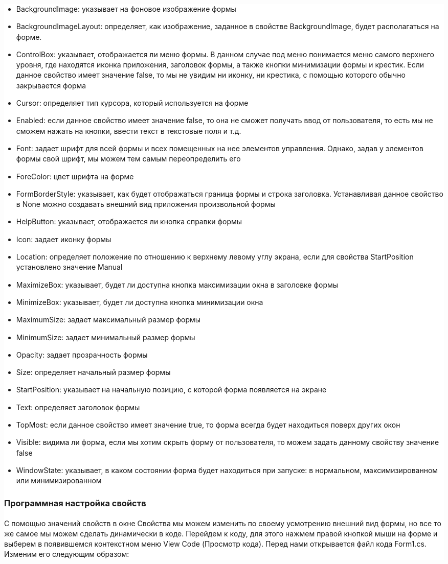 - BackgroundImage: указывает на фоновое изображение формы

- BackgroundImageLayout: определяет, как изображение, заданное в свойстве BackgroundImage, будет располагаться на форме.

- ControlBox: указывает, отображается ли меню формы. В данном случае под меню понимается меню самого верхнего уровня, где находятся иконка приложения, заголовок формы, а также кнопки минимизации формы и крестик. Если данное свойство имеет значение false, то мы не увидим ни иконку, ни крестика, с помощью которого обычно закрывается форма

- Cursor: определяет тип курсора, который используется на форме

- Enabled: если данное свойство имеет значение false, то она не сможет получать ввод от пользователя, то есть мы не сможем нажать на кнопки, ввести текст в текстовые поля и т.д.

- Font: задает шрифт для всей формы и всех помещенных на нее элементов управления. Однако, задав у элементов формы свой шрифт, мы можем тем самым переопределить его

- ForeColor: цвет шрифта на форме

- FormBorderStyle: указывает, как будет отображаться граница формы и строка заголовка. Устанавливая данное свойство в None можно создавать внешний вид приложения произвольной формы

- HelpButton: указывает, отображается ли кнопка справки формы

- Icon: задает иконку формы

- Location: определяет положение по отношению к верхнему левому углу экрана, если для свойства StartPosition установлено значение Manual

- MaximizeBox: указывает, будет ли доступна кнопка максимизации окна в заголовке формы

- MinimizeBox: указывает, будет ли доступна кнопка минимизации окна

- MaximumSize: задает максимальный размер формы

- MinimumSize: задает минимальный размер формы

- Opacity: задает прозрачность формы

- Size: определяет начальный размер формы

- StartPosition: указывает на начальную позицию, с которой форма появляется на экране

- Text: определяет заголовок формы

- TopMost: если данное свойство имеет значение true, то форма всегда будет находиться поверх других окон

- Visible: видима ли форма, если мы хотим скрыть форму от пользователя, то можем задать данному свойству значение false

- WindowState: указывает, в каком состоянии форма будет находиться при запуске: в нормальном, максимизированном или минимизированном

### Программная настройка свойств

С помощью значений свойств в окне Свойства мы можем изменить по своему усмотрению внешний вид формы, но все то же самое мы можем сделать динамически в коде. Перейдем к коду, для этого нажмем правой кнопкой мыши на форме и выберем в появившемся контекстном меню View Code (Просмотр кода). Перед нами открывается файл кода Form1.cs. Изменим его следующим образом:
